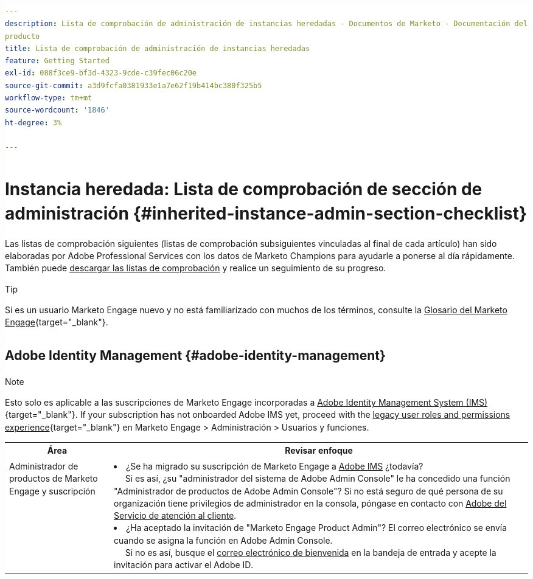 ```yaml
---
description: Lista de comprobación de administración de instancias heredadas - Documentos de Marketo - Documentación del producto
title: Lista de comprobación de administración de instancias heredadas
feature: Getting Started
exl-id: 088f3ce9-bf3d-4323-9cde-c39fec06c20e
source-git-commit: a3d9fcfa0381933e1a7e62f19b414bc380f325b5
workflow-type: tm+mt
source-wordcount: '1846'
ht-degree: 3%

---
```


# Instancia heredada: Lista de comprobación de sección de administración {#inherited-instance-admin-section-checklist}

Las listas de comprobación siguientes (listas de comprobación subsiguientes vinculadas al final de cada artículo) han sido elaboradas por Adobe Professional Services con los datos de Marketo Champions para ayudarle a ponerse al día rápidamente. También puede [descargar las listas de comprobación](/help/marketo/getting-started/inheriting-a-marketo-engage-instance/assets/adobe-marketo-engage-inherited-instance-admin-checklist.xlsx) y realice un seguimiento de su progreso.

>[!TIP]
>
>Si es un usuario Marketo Engage nuevo y no está familiarizado con muchos de los términos, consulte la [Glosario del Marketo Engage](/help/marketo/getting-started/things-to-know/marketo-engage-glossary.md){target="_blank"}.

## Adobe Identity Management {#adobe-identity-management}

>[!NOTE]
>
>Esto solo es aplicable a las suscripciones de Marketo Engage incorporadas a [Adobe Identity Management System (IMS)](/help/marketo/product-docs/administration/marketo-with-adobe-identity/adobe-identity-management-overview.md){target="_blank"}. If your subscription has not onboarded Adobe IMS yet, proceed with the [legacy user roles and permissions experience](/help/marketo/product-docs/administration/users-and-roles/managing-user-roles-and-permissions.md){target="_blank"} en Marketo Engage > Administración > Usuarios y funciones.

<table> 
 <tbody> 
  <tr> 
   <th style="width:20%">Área</th> 
   <th>Revisar enfoque</th>
  </tr> 
  <tr> 
   <td>Administrador de productos de Marketo Engage y suscripción</td> 
   <td><li>¿Se ha migrado su suscripción de Marketo Engage a <a href="/help/marketo/product-docs/administration/marketo-with-adobe-identity/adobe-identity-management-overview.md" target="_blank">Adobe IMS</a> ¿todavía? 
<br/>     Si es así, ¿su "administrador del sistema de Adobe Admin Console" le ha concedido una función "Administrador de productos de Adobe Admin Console"? Si no está seguro de qué persona de su organización tiene privilegios de administrador en la consola, póngase en contacto con <a href="https://helpx.adobe.com/contact.html" target="_blank">Adobe del Servicio de atención al cliente</a>.</li>
<li>¿Ha aceptado la invitación de "Marketo Engage Product Admin"? El correo electrónico se envía cuando se asigna la función en Adobe Admin Console.
<br/>     Si no es así, busque el <a href="/help/marketo/product-docs/administration/marketo-with-adobe-identity/admin-setup.md#initial-setup" target="_blank">correo electrónico de bienvenida</a> en la bandeja de entrada y acepte la invitación para activar el Adobe ID.</li></td>
  </tr>
  <tr> 